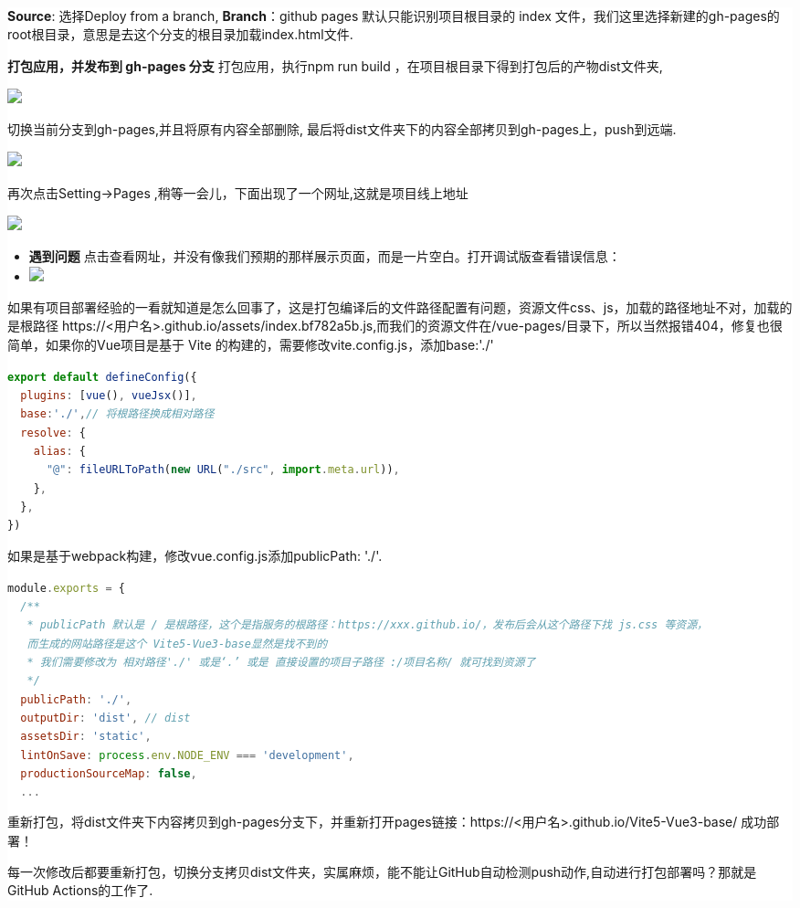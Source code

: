 **Source**: 选择Deploy from a branch, **Branch**：github pages 默认只能识别项目根目录的 index 文件，我们这里选择新建的gh-pages的root根目录，意思是去这个分支的根目录加载index.html文件.

**打包应用，并发布到 gh-pages 分支** 打包应用，执行npm run build ，在项目根目录下得到打包后的产物dist文件夹,

![](https://cdn.nlark.com/yuque/0/2024/png/207857/1720663236141-4ddc08a1-da88-4204-8fed-e27a781ef5d8.png)

切换当前分支到gh-pages,并且将原有内容全部删除, 最后将dist文件夹下的内容全部拷贝到gh-pages上，push到远端.

![](https://cdn.nlark.com/yuque/0/2024/png/207857/1720663283401-506cb7c9-5bf4-462a-84e4-b73ecdd1734f.png)

再次点击Setting->Pages ,稍等一会儿，下面出现了一个网址,这就是项目线上地址

![](https://cdn.nlark.com/yuque/0/2024/png/207857/1720663343427-65773e4f-be7d-46bf-af0a-1f6fc49b6b66.png)

+ **遇到问题** 点击查看网址，并没有像我们预期的那样展示页面，而是一片空白。打开调试版查看错误信息：
+ ![](https://cdn.nlark.com/yuque/0/2024/png/207857/1720663359925-ced9260d-eca8-4079-8065-a9b0713f3bbf.png)

如果有项目部署经验的一看就知道是怎么回事了，这是打包编译后的文件路径配置有问题，资源文件css、js，加载的路径地址不对，加载的是根路径 https://<用户名>.github.io/assets/index.bf782a5b.js,而我们的资源文件在/vue-pages/目录下，所以当然报错404，修复也很简单，如果你的Vue项目是基于 Vite 的构建的，需要修改vite.config.js，添加base:'./'

```javascript
export default defineConfig({
  plugins: [vue(), vueJsx()],
  base:'./',// 将根路径换成相对路径
  resolve: {
    alias: {
      "@": fileURLToPath(new URL("./src", import.meta.url)),
    },
  },
})
```

如果是基于webpack构建，修改vue.config.js添加publicPath: './'.

```javascript
module.exports = {
  /**
   * publicPath 默认是 / 是根路径，这个是指服务的根路径：https://xxx.github.io/，发布后会从这个路径下找 js.css 等资源，
   而生成的网站路径是这个 Vite5-Vue3-base显然是找不到的
   * 我们需要修改为 相对路径'./' 或是‘.’ 或是 直接设置的项目子路径 :/项目名称/ 就可找到资源了
   */
  publicPath: './',
  outputDir: 'dist', // dist
  assetsDir: 'static',
  lintOnSave: process.env.NODE_ENV === 'development',
  productionSourceMap: false,
  ...
```

重新打包，将dist文件夹下内容拷贝到gh-pages分支下，并重新打开pages链接：https://<用户名>.github.io/Vite5-Vue3-base/ 成功部署！

每一次修改后都要重新打包，切换分支拷贝dist文件夹，实属麻烦，能不能让GitHub自动检测push动作,自动进行打包部署吗？那就是GitHub Actions的工作了.
